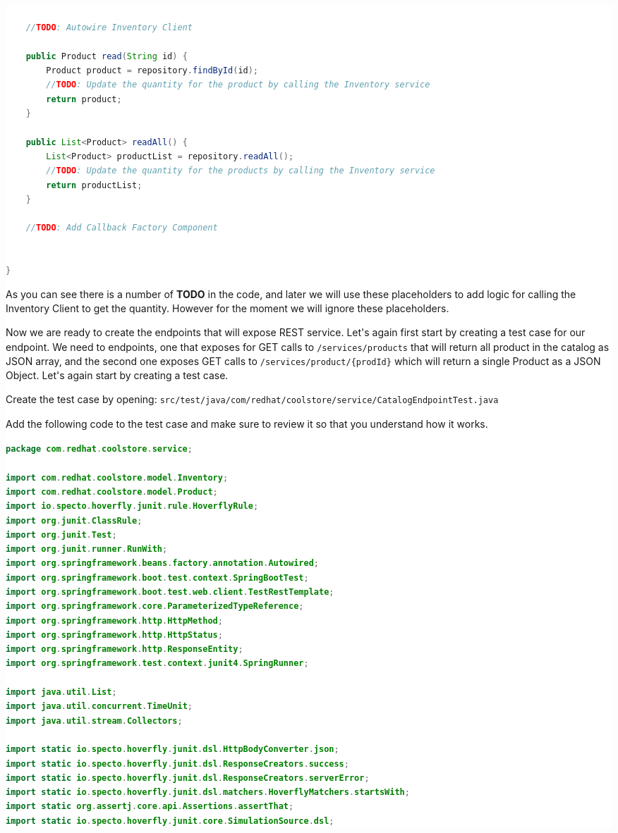 ```java

    //TODO: Autowire Inventory Client

    public Product read(String id) {
        Product product = repository.findById(id);
        //TODO: Update the quantity for the product by calling the Inventory service
        return product;
    }

    public List<Product> readAll() {
        List<Product> productList = repository.readAll();
        //TODO: Update the quantity for the products by calling the Inventory service
        return productList; 
    }

    //TODO: Add Callback Factory Component


}
```

As you can see there is a number of **TODO** in the code, and later we will use these placeholders to add logic for calling the Inventory Client to get the quantity. However for the moment we will ignore these placeholders. 

Now we are ready to create the endpoints that will expose REST service. Let's again first start by creating a test case for our endpoint. We need to endpoints, one that exposes for GET calls to `/services/products` that will return all product in the catalog as JSON array, and the second one exposes GET calls to `/services/product/{prodId}` which will return a single Product as a JSON Object. Let's again start by creating a test case. 


Create the test case by opening: ``src/test/java/com/redhat/coolstore/service/CatalogEndpointTest.java``

Add the following code to the test case and make sure to review it so that you understand how it works.

```java
package com.redhat.coolstore.service;

import com.redhat.coolstore.model.Inventory;
import com.redhat.coolstore.model.Product;
import io.specto.hoverfly.junit.rule.HoverflyRule;
import org.junit.ClassRule;
import org.junit.Test;
import org.junit.runner.RunWith;
import org.springframework.beans.factory.annotation.Autowired;
import org.springframework.boot.test.context.SpringBootTest;
import org.springframework.boot.test.web.client.TestRestTemplate;
import org.springframework.core.ParameterizedTypeReference;
import org.springframework.http.HttpMethod;
import org.springframework.http.HttpStatus;
import org.springframework.http.ResponseEntity;
import org.springframework.test.context.junit4.SpringRunner;

import java.util.List;
import java.util.concurrent.TimeUnit;
import java.util.stream.Collectors;

import static io.specto.hoverfly.junit.dsl.HttpBodyConverter.json;
import static io.specto.hoverfly.junit.dsl.ResponseCreators.success;
import static io.specto.hoverfly.junit.dsl.ResponseCreators.serverError;
import static io.specto.hoverfly.junit.dsl.matchers.HoverflyMatchers.startsWith;
import static org.assertj.core.api.Assertions.assertThat;
import static io.specto.hoverfly.junit.core.SimulationSource.dsl;
```